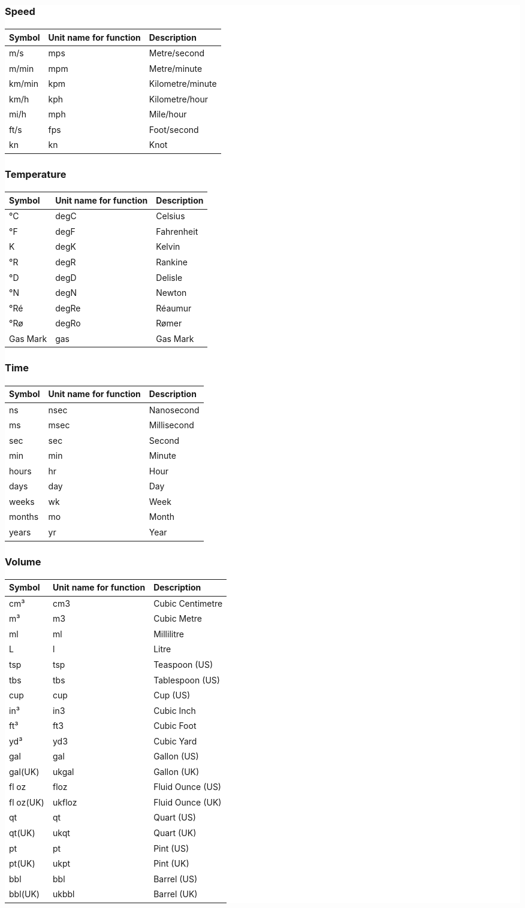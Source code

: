 ### Speed
|Symbol|Unit name for function|Description|
|:-----------|:------------|:------------|
m/s|mps|Metre/second
m/min|mpm|Metre/minute
km/min|kpm|Kilometre/minute
km/h|kph|Kilometre/hour
mi/h|mph|Mile/hour
ft/s|fps|Foot/second
kn|kn|Knot

### Temperature
|Symbol|Unit name for function|Description|
|:-----------|:------------|:------------|
°C|degC|Celsius
°F|degF|Fahrenheit
K|degK|Kelvin
°R|degR|Rankine
°D|degD|Delisle
°N|degN|Newton
°Ré|degRe|Réaumur
°Rø|degRo|Rømer
Gas Mark|gas|Gas Mark

### Time
|Symbol|Unit name for function|Description|
|:-----------|:------------|:------------|
ns|nsec|Nanosecond
ms|msec|Millisecond
sec|sec|Second
min|min|Minute
hours|hr|Hour
days|day|Day
weeks|wk|Week
months|mo|Month
years|yr|Year

### Volume
|Symbol|Unit name for function|Description|
|:-----------|:------------|:------------|
cm³|cm3|Cubic Centimetre
m³|m3|Cubic Metre
ml|ml|Millilitre
L|l|Litre
tsp|tsp|Teaspoon (US)
tbs|tbs|Tablespoon (US)
cup|cup|Cup (US)
in³|in3|Cubic Inch
ft³|ft3|Cubic Foot
yd³|yd3|Cubic Yard
gal|gal|Gallon (US)
gal(UK)|ukgal|Gallon (UK)
fl oz|floz|Fluid Ounce (US)
fl oz(UK)|ukfloz|Fluid Ounce (UK)
qt|qt|Quart (US)
qt(UK)|ukqt|Quart (UK)
pt|pt|Pint (US)
pt(UK)|ukpt|Pint (UK)
bbl|bbl|Barrel (US)
bbl(UK)|ukbbl|Barrel (UK)
